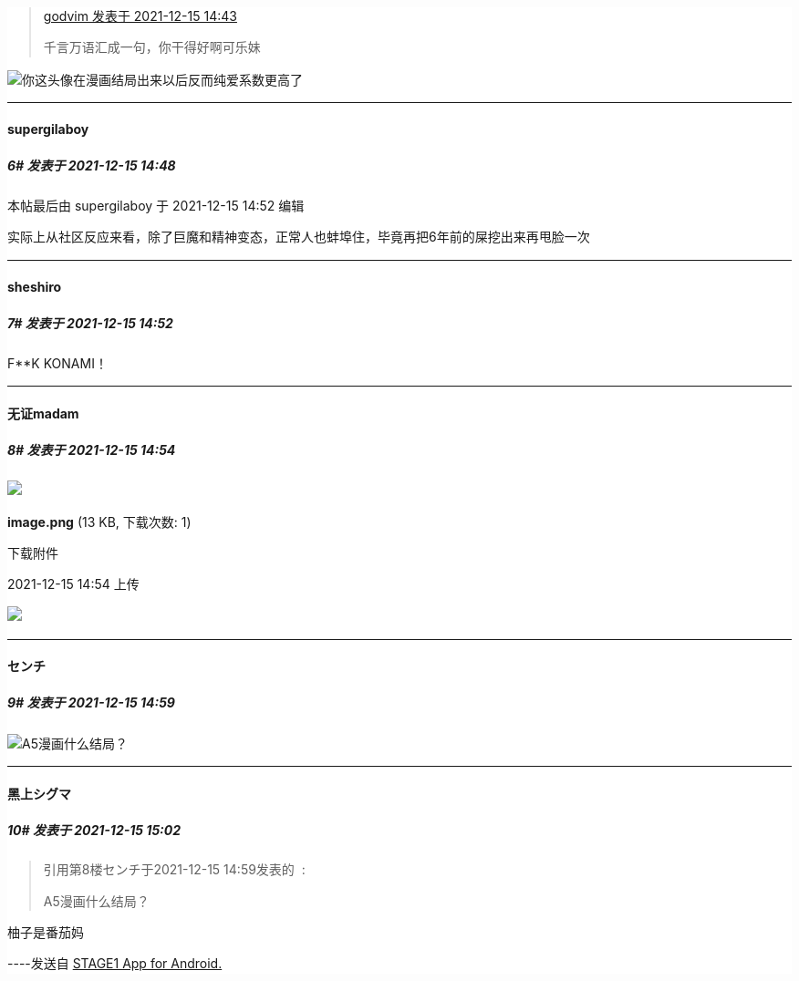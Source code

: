 <blockquote><a href="httphttps://bbs.saraba1st.com/2b/forum.php?mod=redirect&amp;goto=findpost&amp;pid=53945808&amp;ptid=2042615" target="_blank">godvim 发表于 2021-12-15 14:43</a>

千言万语汇成一句，你干得好啊可乐妹</blockquote>
<img src="https://static.saraba1st.com/image/smiley/face2017/046.png" referrerpolicy="no-referrer">你这头像在漫画结局出来以后反而纯爱系数更高了

*****

####  supergilaboy  
##### 6#       发表于 2021-12-15 14:48

 本帖最后由 supergilaboy 于 2021-12-15 14:52 编辑 

实际上从社区反应来看，除了巨魔和精神变态，正常人也蚌埠住，毕竟再把6年前的屎挖出来再甩脸一次

*****

####  sheshiro  
##### 7#       发表于 2021-12-15 14:52

F**K KONAMI！

*****

####  无证madam  
##### 8#       发表于 2021-12-15 14:54

<img src="https://img.saraba1st.com/forum/202112/15/145440gdx6xtdss6xluyyx.png" referrerpolicy="no-referrer">

<strong>image.png</strong> (13 KB, 下载次数: 1)

下载附件

2021-12-15 14:54 上传

<img src="https://static.saraba1st.com/image/smiley/face2017/053.png" referrerpolicy="no-referrer">

*****

####  センチ  
##### 9#       发表于 2021-12-15 14:59

<img src="https://static.saraba1st.com/image/smiley/face2017/067.png" referrerpolicy="no-referrer">A5漫画什么结局？

*****

####  黑上シグマ  
##### 10#       发表于 2021-12-15 15:02

<blockquote>引用第8楼センチ于2021-12-15 14:59发表的  :

A5漫画什么结局？</blockquote>
柚子是番茄妈

----发送自 [STAGE1 App for Android.](http://stage1.5j4m.com/?1.37)
